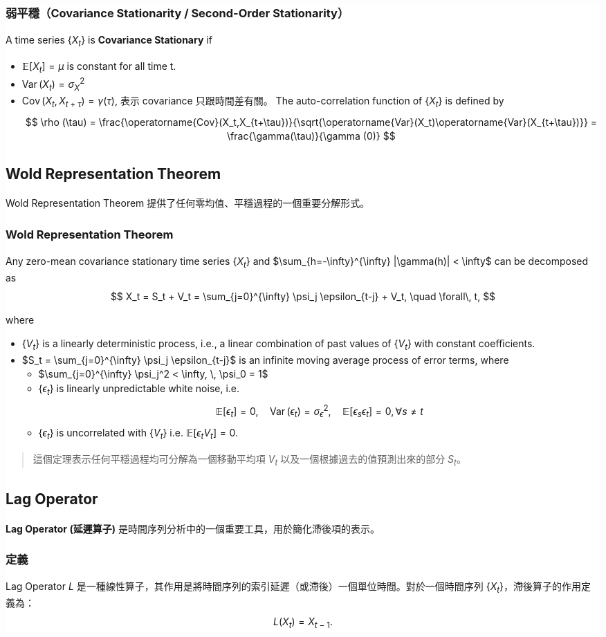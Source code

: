 
### 弱平穩（Covariance Stationarity / Second-Order Stationarity）

A time series $\{X_t\}$ is **Covariance Stationary** if
- $\mathbb{E}[X_t] = \mu$ is constant for all time t.
- $\operatorname{Var}(X_t) = \sigma^2_X$
- $\operatorname{Cov}(X_t,X_{t+\tau})=\gamma(\tau)$, 表示 covariance 只跟時間差有關。
    The auto-correlation function of $\{X_t\}$ is defined by
    $$
    \rho (\tau) = \frac{\operatorname{Cov}(X_t,X_{t+\tau})}{\sqrt{\operatorname{Var}(X_t)\operatorname{Var}(X_{t+\tau})}} = \frac{\gamma(\tau)}{\gamma (0)}
    $$




## Wold Representation Theorem

Wold Representation Theorem 提供了任何零均值、平穩過程的一個重要分解形式。

### Wold Representation Theorem

Any zero-mean covariance stationary time series $\{X_t\}$ and $\sum_{h=-\infty}^{\infty} |\gamma(h)| < \infty$ can be decomposed as
$$
X_t = S_t + V_t = \sum_{j=0}^{\infty} \psi_j \epsilon_{t-j} + V_t, \quad \forall\, t,
$$

where
- $\{V_t\}$ is a linearly deterministic process, i.e., a linear combination of past values of $\{V_t\}$ with constant coeﬃcients.
- $S_t = \sum_{j=0}^{\infty} \psi_j \epsilon_{t-j}$ is an infinite moving average process of error terms, where
    - $\sum_{j=0}^{\infty} \psi_j^2 < \infty, \, \psi_0 = 1$
    - $\{\epsilon_t\}$ is linearly unpredictable white noise, i.e. $$\mathbb{E}[\epsilon_t] = 0,\quad  \operatorname{Var}(\epsilon_t) = \sigma^2_\epsilon, \quad \mathbb{E}[\epsilon_s\epsilon_t] = 0, \forall s \neq t$$
    - $\{\epsilon_t\}$ is uncorrelated with $\{V_t\}$ i.e. $\mathbb{E}[\epsilon_tV_t] = 0$.
    

> 這個定理表示任何平穩過程均可分解為一個移動平均項 $V_t$ 以及一個根據過去的值預測出來的部分 $S_t$。





## Lag Operator

**Lag Operator (延遲算子)** 是時間序列分析中的一個重要工具，用於簡化滯後項的表示。

### 定義

Lag Operator $L$ 是一種線性算子，其作用是將時間序列的索引延遲（或滯後）一個單位時間。對於一個時間序列 $\{X_t\}$，滯後算子的作用定義為：
$$
L(X_t) = X_{t-1}.
$$
